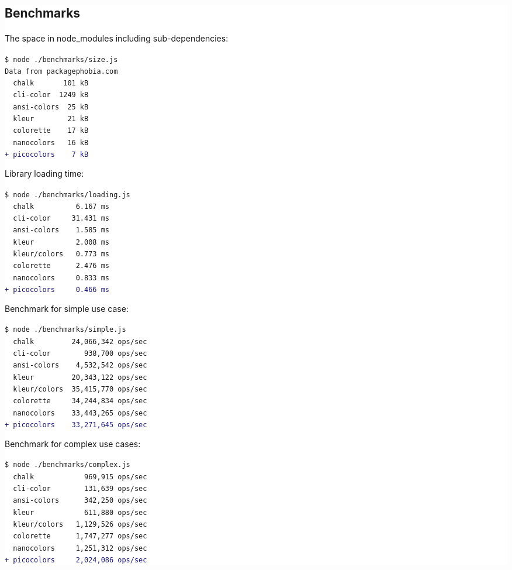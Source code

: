 ## Benchmarks

The space in node_modules including sub-dependencies:

```diff
$ node ./benchmarks/size.js
Data from packagephobia.com
  chalk       101 kB
  cli-color  1249 kB
  ansi-colors  25 kB
  kleur        21 kB
  colorette    17 kB
  nanocolors   16 kB
+ picocolors    7 kB
```

Library loading time:

```diff
$ node ./benchmarks/loading.js
  chalk          6.167 ms
  cli-color     31.431 ms
  ansi-colors    1.585 ms
  kleur          2.008 ms
  kleur/colors   0.773 ms
  colorette      2.476 ms
  nanocolors     0.833 ms
+ picocolors     0.466 ms
```

Benchmark for simple use case:

```diff
$ node ./benchmarks/simple.js
  chalk         24,066,342 ops/sec
  cli-color        938,700 ops/sec
  ansi-colors    4,532,542 ops/sec
  kleur         20,343,122 ops/sec
  kleur/colors  35,415,770 ops/sec
  colorette     34,244,834 ops/sec
  nanocolors    33,443,265 ops/sec
+ picocolors    33,271,645 ops/sec
```

Benchmark for complex use cases:

```diff
$ node ./benchmarks/complex.js
  chalk            969,915 ops/sec
  cli-color        131,639 ops/sec
  ansi-colors      342,250 ops/sec
  kleur            611,880 ops/sec
  kleur/colors   1,129,526 ops/sec
  colorette      1,747,277 ops/sec
  nanocolors     1,251,312 ops/sec
+ picocolors     2,024,086 ops/sec
```
